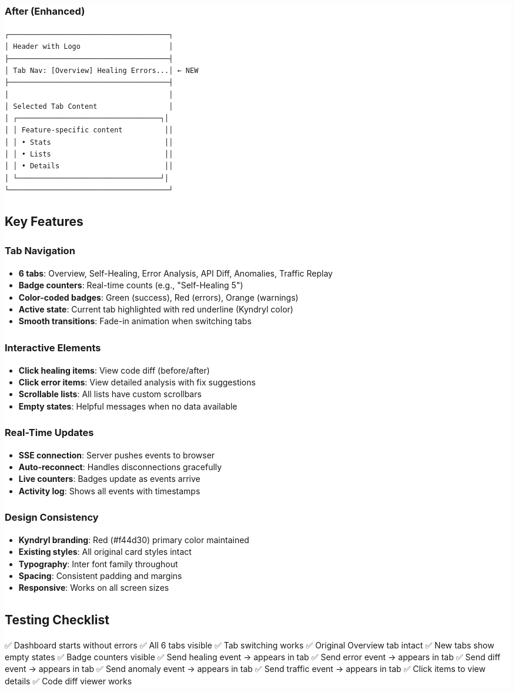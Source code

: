 ### After (Enhanced)
```
┌──────────────────────────────────────┐
│ Header with Logo                     │
├──────────────────────────────────────┤
│ Tab Nav: [Overview] Healing Errors...│ ← NEW
├──────────────────────────────────────┤
│                                      │
│ Selected Tab Content                 │
│ ┌──────────────────────────────────┐│
│ │ Feature-specific content          ││
│ │ • Stats                           ││
│ │ • Lists                           ││
│ │ • Details                         ││
│ └──────────────────────────────────┘│
└──────────────────────────────────────┘
```

## Key Features

### Tab Navigation
- **6 tabs**: Overview, Self-Healing, Error Analysis, API Diff, Anomalies, Traffic Replay
- **Badge counters**: Real-time counts (e.g., "Self-Healing 5")
- **Color-coded badges**: Green (success), Red (errors), Orange (warnings)
- **Active state**: Current tab highlighted with red underline (Kyndryl color)
- **Smooth transitions**: Fade-in animation when switching tabs

### Interactive Elements
- **Click healing items**: View code diff (before/after)
- **Click error items**: View detailed analysis with fix suggestions
- **Scrollable lists**: All lists have custom scrollbars
- **Empty states**: Helpful messages when no data available

### Real-Time Updates
- **SSE connection**: Server pushes events to browser
- **Auto-reconnect**: Handles disconnections gracefully
- **Live counters**: Badges update as events arrive
- **Activity log**: Shows all events with timestamps

### Design Consistency
- **Kyndryl branding**: Red (#f44d30) primary color maintained
- **Existing styles**: All original card styles intact
- **Typography**: Inter font family throughout
- **Spacing**: Consistent padding and margins
- **Responsive**: Works on all screen sizes

## Testing Checklist

✅ Dashboard starts without errors
✅ All 6 tabs visible
✅ Tab switching works
✅ Original Overview tab intact
✅ New tabs show empty states
✅ Badge counters visible
✅ Send healing event → appears in tab
✅ Send error event → appears in tab
✅ Send diff event → appears in tab
✅ Send anomaly event → appears in tab
✅ Send traffic event → appears in tab
✅ Click items to view details
✅ Code diff viewer works